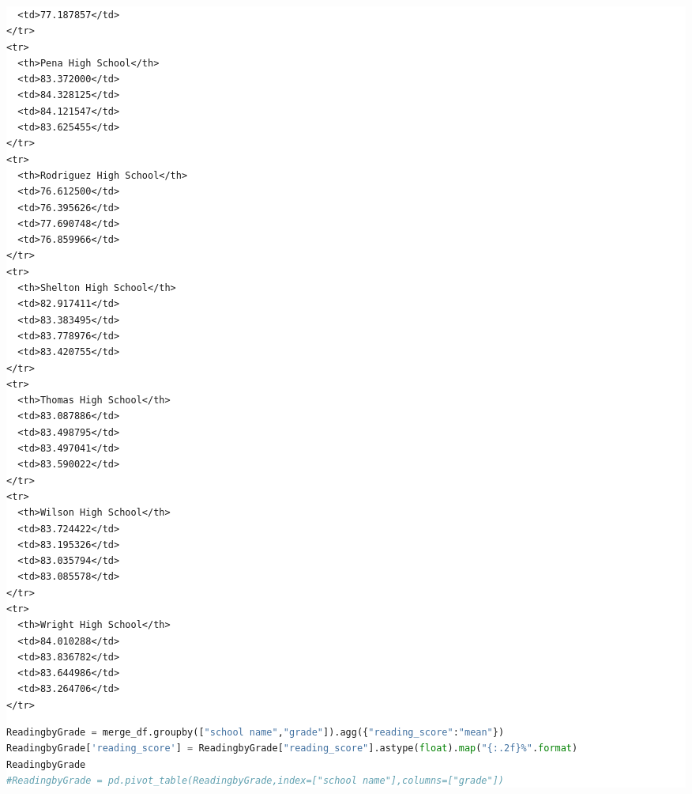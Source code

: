       <td>77.187857</td>
    </tr>
    <tr>
      <th>Pena High School</th>
      <td>83.372000</td>
      <td>84.328125</td>
      <td>84.121547</td>
      <td>83.625455</td>
    </tr>
    <tr>
      <th>Rodriguez High School</th>
      <td>76.612500</td>
      <td>76.395626</td>
      <td>77.690748</td>
      <td>76.859966</td>
    </tr>
    <tr>
      <th>Shelton High School</th>
      <td>82.917411</td>
      <td>83.383495</td>
      <td>83.778976</td>
      <td>83.420755</td>
    </tr>
    <tr>
      <th>Thomas High School</th>
      <td>83.087886</td>
      <td>83.498795</td>
      <td>83.497041</td>
      <td>83.590022</td>
    </tr>
    <tr>
      <th>Wilson High School</th>
      <td>83.724422</td>
      <td>83.195326</td>
      <td>83.035794</td>
      <td>83.085578</td>
    </tr>
    <tr>
      <th>Wright High School</th>
      <td>84.010288</td>
      <td>83.836782</td>
      <td>83.644986</td>
      <td>83.264706</td>
    </tr>
  </tbody>
</table>
</div>




```python
ReadingbyGrade = merge_df.groupby(["school name","grade"]).agg({"reading_score":"mean"}) 
ReadingbyGrade['reading_score'] = ReadingbyGrade["reading_score"].astype(float).map("{:.2f}%".format)
ReadingbyGrade
#ReadingbyGrade = pd.pivot_table(ReadingbyGrade,index=["school name"],columns=["grade"])


```
